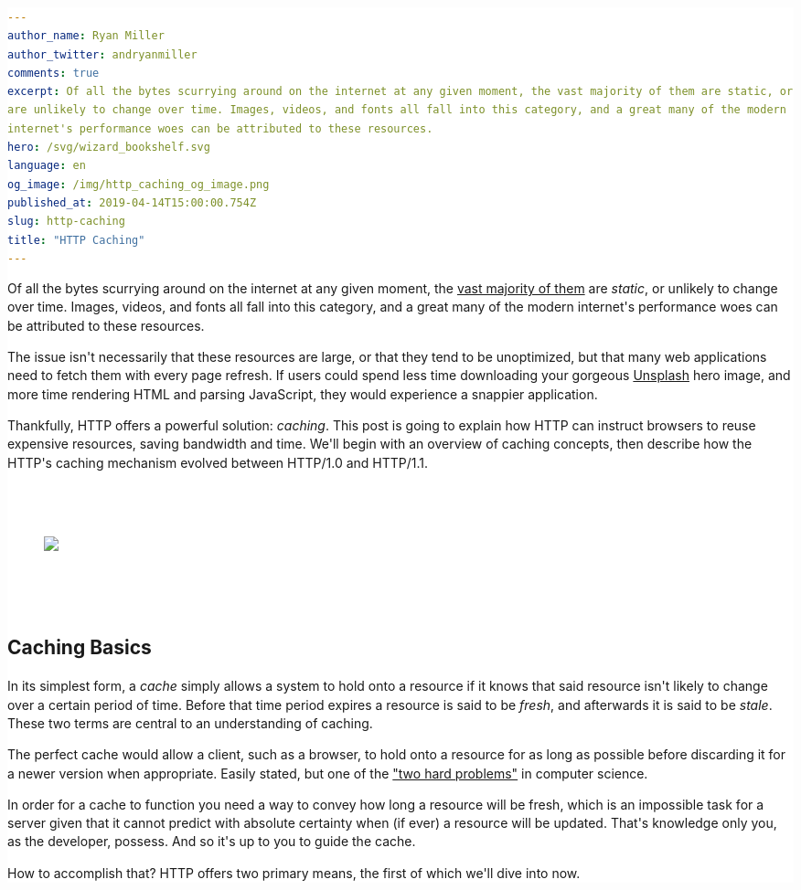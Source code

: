 ```yaml
---
author_name: Ryan Miller
author_twitter: andryanmiller
comments: true
excerpt: Of all the bytes scurrying around on the internet at any given moment, the vast majority of them are static, or are unlikely to change over time. Images, videos, and fonts all fall into this category, and a great many of the modern internet's performance woes can be attributed to these resources.
hero: /svg/wizard_bookshelf.svg
language: en
og_image: /img/http_caching_og_image.png
published_at: 2019-04-14T15:00:00.754Z
slug: http-caching
title: "HTTP Caching"
---
```

Of all the bytes scurrying around on the internet at any given moment, the [vast majority of them](https://httparchive.org/reports/page-weight?start=2014_03_01&end=latest&view=list) are _static_, or unlikely to change over time. Images, videos, and fonts all fall into this category, and a great many of the modern internet's performance woes can be attributed to these resources. 

The issue isn't necessarily that these resources are large, or that they tend to be unoptimized, but that many web applications need to fetch them with every page refresh. If users could spend less time downloading your gorgeous [Unsplash](https://unsplash.com/) hero image, and more time rendering HTML and parsing JavaScript, they would experience a snappier application. 

Thankfully, HTTP offers a powerful solution: _caching_. This post is going to explain how HTTP can instruct browsers to reuse expensive resources, saving bandwidth and time. We'll begin with an overview of caching concepts, then describe how the HTTP's caching mechanism evolved between HTTP/1.0 and HTTP/1.1.

<figure>
  <img src="/svg/wizard_librarian.svg" width="100%" style="max-width: 18rem; margin:4rem 0;"/>
</figure>

## Caching Basics

In its simplest form, a _cache_ simply allows a system to hold onto a resource if it knows that said resource isn't likely to change over a certain period of time. Before that time period expires a resource is said to be _fresh_, and afterwards it is said to be _stale_. These two terms are central to an understanding of caching.

The perfect cache would allow a client, such as a browser, to hold onto a resource for as long as possible before discarding it for a newer version when appropriate. Easily stated, but one of the ["two hard problems"](https://martinfowler.com/bliki/TwoHardThings.html) in computer science.

In order for a cache to function you need a way to convey how long a resource will be fresh, which is an impossible task for a server given that it cannot predict with absolute certainty when (if ever) a resource will be updated. That's knowledge only you, as the developer, possess. And so it's up to you to guide the cache.

How to accomplish that? HTTP offers two primary means, the first of which we'll dive into now.
